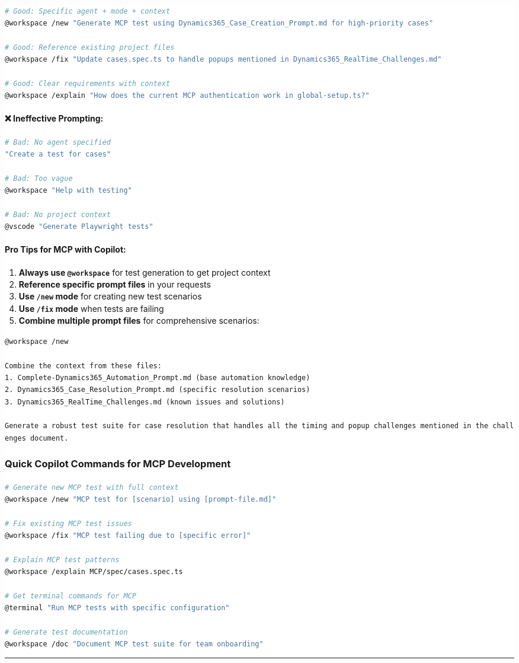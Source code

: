 ```bash
# Good: Specific agent + mode + context
@workspace /new "Generate MCP test using Dynamics365_Case_Creation_Prompt.md for high-priority cases"

# Good: Reference existing project files
@workspace /fix "Update cases.spec.ts to handle popups mentioned in Dynamics365_RealTime_Challenges.md"

# Good: Clear requirements with context
@workspace /explain "How does the current MCP authentication work in global-setup.ts?"
```

#### **❌ Ineffective Prompting:**

```bash
# Bad: No agent specified
"Create a test for cases"

# Bad: Too vague
@workspace "Help with testing"

# Bad: No project context
@vscode "Generate Playwright tests"
```

#### **Pro Tips for MCP with Copilot:**
1. **Always use `@workspace`** for test generation to get project context
2. **Reference specific prompt files** in your requests
3. **Use `/new` mode** for creating new test scenarios
4. **Use `/fix` mode** when tests are failing
5. **Combine multiple prompt files** for comprehensive scenarios:

```
@workspace /new

Combine the context from these files:
1. Complete-Dynamics365_Automation_Prompt.md (base automation knowledge)
2. Dynamics365_Case_Resolution_Prompt.md (specific resolution scenarios)
3. Dynamics365_RealTime_Challenges.md (known issues and solutions)

Generate a robust test suite for case resolution that handles all the timing and popup challenges mentioned in the challenges document.
```

### Quick Copilot Commands for MCP Development

```bash
# Generate new MCP test with full context
@workspace /new "MCP test for [scenario] using [prompt-file.md]"

# Fix existing MCP test issues
@workspace /fix "MCP test failing due to [specific error]"

# Explain MCP test patterns
@workspace /explain MCP/spec/cases.spec.ts

# Get terminal commands for MCP
@terminal "Run MCP tests with specific configuration"

# Generate test documentation
@workspace /doc "Document MCP test suite for team onboarding"
```

---
